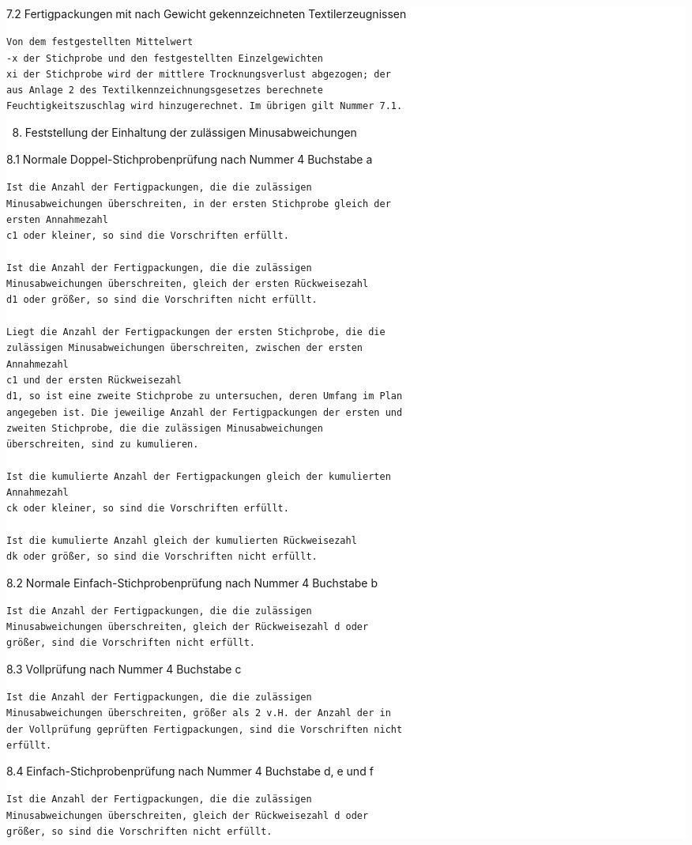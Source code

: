 7.2 Fertigpackungen mit nach Gewicht gekennzeichneten Textilerzeugnissen

    Von dem festgestellten Mittelwert
    -x der Stichprobe und den festgestellten Einzelgewichten
    xi der Stichprobe wird der mittlere Trocknungsverlust abgezogen; der
    aus Anlage 2 des Textilkennzeichnungsgesetzes berechnete
    Feuchtigkeitszuschlag wird hinzugerechnet. Im übrigen gilt Nummer 7.1.


8.  Feststellung der Einhaltung der zulässigen Minusabweichungen


8.1 Normale Doppel-Stichprobenprüfung nach Nummer 4 Buchstabe a

    Ist die Anzahl der Fertigpackungen, die die zulässigen
    Minusabweichungen überschreiten, in der ersten Stichprobe gleich der
    ersten Annahmezahl
    c1 oder kleiner, so sind die Vorschriften erfüllt.

    Ist die Anzahl der Fertigpackungen, die die zulässigen
    Minusabweichungen überschreiten, gleich der ersten Rückweisezahl
    d1 oder größer, so sind die Vorschriften nicht erfüllt.

    Liegt die Anzahl der Fertigpackungen der ersten Stichprobe, die die
    zulässigen Minusabweichungen überschreiten, zwischen der ersten
    Annahmezahl
    c1 und der ersten Rückweisezahl
    d1, so ist eine zweite Stichprobe zu untersuchen, deren Umfang im Plan
    angegeben ist. Die jeweilige Anzahl der Fertigpackungen der ersten und
    zweiten Stichprobe, die die zulässigen Minusabweichungen
    überschreiten, sind zu kumulieren.

    Ist die kumulierte Anzahl der Fertigpackungen gleich der kumulierten
    Annahmezahl
    ck oder kleiner, so sind die Vorschriften erfüllt.

    Ist die kumulierte Anzahl gleich der kumulierten Rückweisezahl
    dk oder größer, so sind die Vorschriften nicht erfüllt.


8.2 Normale Einfach-Stichprobenprüfung nach Nummer 4 Buchstabe b

    Ist die Anzahl der Fertigpackungen, die die zulässigen
    Minusabweichungen überschreiten, gleich der Rückweisezahl d oder
    größer, sind die Vorschriften nicht erfüllt.


8.3 Vollprüfung nach Nummer 4 Buchstabe c

    Ist die Anzahl der Fertigpackungen, die die zulässigen
    Minusabweichungen überschreiten, größer als 2 v.H. der Anzahl der in
    der Vollprüfung geprüften Fertigpackungen, sind die Vorschriften nicht
    erfüllt.


8.4 Einfach-Stichprobenprüfung nach Nummer 4 Buchstabe d, e und f

    Ist die Anzahl der Fertigpackungen, die die zulässigen
    Minusabweichungen überschreiten, gleich der Rückweisezahl d oder
    größer, so sind die Vorschriften nicht erfüllt.
